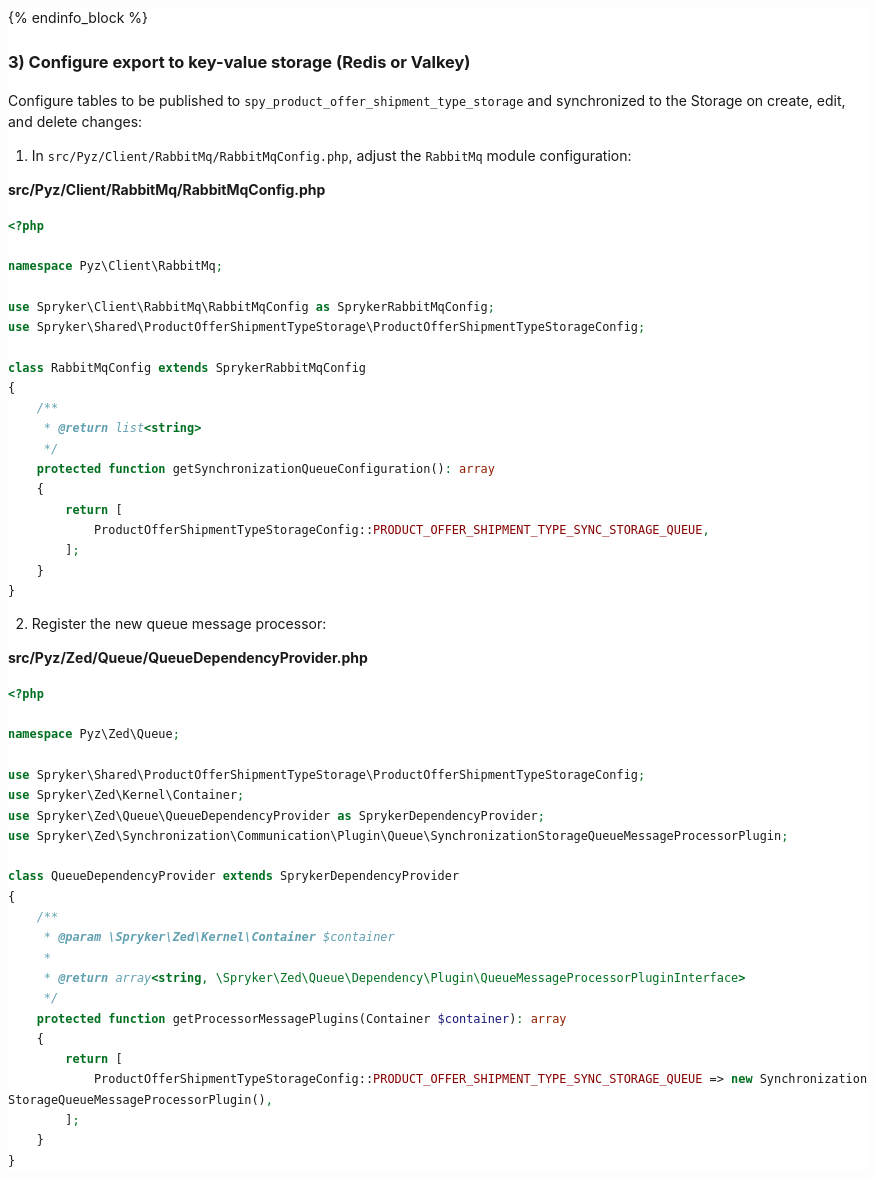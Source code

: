{% endinfo_block %}

### 3) Configure export to key-value storage (Redis or Valkey)

Configure tables to be published to `spy_product_offer_shipment_type_storage` and synchronized to the Storage on create, edit, and delete changes:

1. In `src/Pyz/Client/RabbitMq/RabbitMqConfig.php`, adjust the `RabbitMq` module configuration:

**src/Pyz/Client/RabbitMq/RabbitMqConfig.php**

```php
<?php

namespace Pyz\Client\RabbitMq;

use Spryker\Client\RabbitMq\RabbitMqConfig as SprykerRabbitMqConfig;
use Spryker\Shared\ProductOfferShipmentTypeStorage\ProductOfferShipmentTypeStorageConfig;

class RabbitMqConfig extends SprykerRabbitMqConfig
{
    /**
     * @return list<string>
     */
    protected function getSynchronizationQueueConfiguration(): array
    {
        return [
            ProductOfferShipmentTypeStorageConfig::PRODUCT_OFFER_SHIPMENT_TYPE_SYNC_STORAGE_QUEUE,
        ];
    }
}
```

2. Register the new queue message processor:

**src/Pyz/Zed/Queue/QueueDependencyProvider.php**

```php
<?php

namespace Pyz\Zed\Queue;

use Spryker\Shared\ProductOfferShipmentTypeStorage\ProductOfferShipmentTypeStorageConfig;
use Spryker\Zed\Kernel\Container;
use Spryker\Zed\Queue\QueueDependencyProvider as SprykerDependencyProvider;
use Spryker\Zed\Synchronization\Communication\Plugin\Queue\SynchronizationStorageQueueMessageProcessorPlugin;

class QueueDependencyProvider extends SprykerDependencyProvider
{
    /**
     * @param \Spryker\Zed\Kernel\Container $container
     *
     * @return array<string, \Spryker\Zed\Queue\Dependency\Plugin\QueueMessageProcessorPluginInterface>
     */
    protected function getProcessorMessagePlugins(Container $container): array
    {
        return [
            ProductOfferShipmentTypeStorageConfig::PRODUCT_OFFER_SHIPMENT_TYPE_SYNC_STORAGE_QUEUE => new SynchronizationStorageQueueMessageProcessorPlugin(),
        ];
    }
}

```
